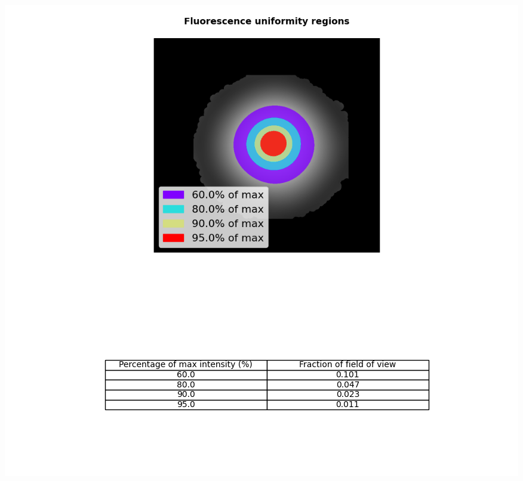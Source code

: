 </p>
<p align="center">
<img src="./images/Iso_maps_example_2.png" width="700"/>
</p>
<p align="center">
<img src="./images/Iso_maps_table_example_2.png" width="700"/>
</p> 
   